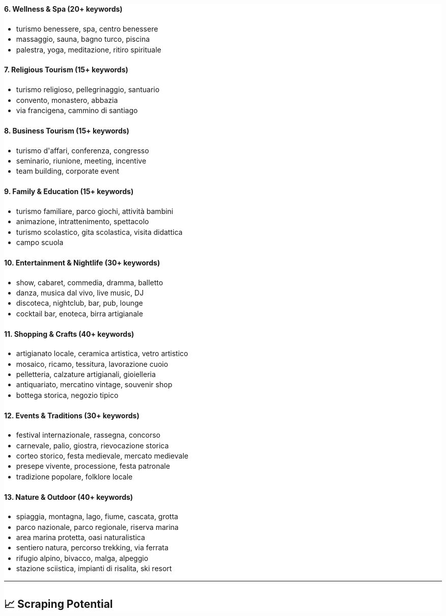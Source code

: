 #### **6. Wellness & Spa (20+ keywords)**
- turismo benessere, spa, centro benessere
- massaggio, sauna, bagno turco, piscina
- palestra, yoga, meditazione, ritiro spirituale

#### **7. Religious Tourism (15+ keywords)**
- turismo religioso, pellegrinaggio, santuario
- convento, monastero, abbazia
- via francigena, cammino di santiago

#### **8. Business Tourism (15+ keywords)**
- turismo d'affari, conferenza, congresso
- seminario, riunione, meeting, incentive
- team building, corporate event

#### **9. Family & Education (15+ keywords)**
- turismo familiare, parco giochi, attività bambini
- animazione, intrattenimento, spettacolo
- turismo scolastico, gita scolastica, visita didattica
- campo scuola

#### **10. Entertainment & Nightlife (30+ keywords)**
- show, cabaret, commedia, dramma, balletto
- danza, musica dal vivo, live music, DJ
- discoteca, nightclub, bar, pub, lounge
- cocktail bar, enoteca, birra artigianale

#### **11. Shopping & Crafts (40+ keywords)**
- artigianato locale, ceramica artistica, vetro artistico
- mosaico, ricamo, tessitura, lavorazione cuoio
- pelletteria, calzature artigianali, gioielleria
- antiquariato, mercatino vintage, souvenir shop
- bottega storica, negozio tipico

#### **12. Events & Traditions (30+ keywords)**
- festival internazionale, rassegna, concorso
- carnevale, palio, giostra, rievocazione storica
- corteo storico, festa medievale, mercato medievale
- presepe vivente, processione, festa patronale
- tradizione popolare, folklore locale

#### **13. Nature & Outdoor (40+ keywords)**
- spiaggia, montagna, lago, fiume, cascata, grotta
- parco nazionale, parco regionale, riserva marina
- area marina protetta, oasi naturalistica
- sentiero natura, percorso trekking, via ferrata
- rifugio alpino, bivacco, malga, alpeggio
- stazione sciistica, impianti di risalita, ski resort

---

## 📈 **Scraping Potential**
